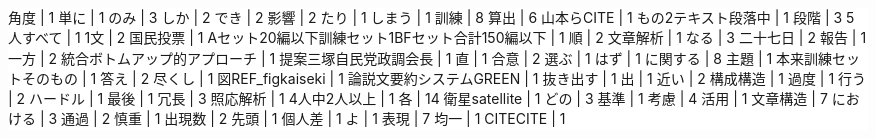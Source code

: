 角度 | 1
単に | 1
のみ | 3
しか | 2
でき | 2
影響 | 2
たり | 1
しまう | 1
訓練 | 8
算出 | 6
山本らCITE | 1
もの2テキスト段落中 | 1
段階 | 3
5人すべて | 1
1文 | 2
国民投票 | 1
Aセット20編以下訓練セット1BFセット合計150編以下 | 1
順 | 2
文章解析 | 1
なる | 3
二十七日 | 2
報告 | 1
一方 | 2
統合ボトムアップ的アプローチ | 1
提案三塚自民党政調会長 | 1
直 | 1
合意 | 2
選ぶ | 1
はず | 1
に関する | 8
主題 | 1
本来訓練セットそのもの | 1
答え | 2
尽くし | 1
図REF_figkaiseki | 1
論説文要約システムGREEN | 1
抜き出す | 1
出 | 1
近い | 2
構成構造 | 1
過度 | 1
行う | 2
ハードル | 1
最後 | 1
冗長 | 3
照応解析 | 1
4人中2人以上 | 1
各 | 14
衛星satellite | 1
どの | 3
基準 | 1
考慮 | 4
活用 | 1
文章構造 | 7
における | 3
通過 | 2
慎重 | 1
出現数 | 2
先頭 | 1
個人差 | 1
よ | 1
表現 | 7
均一 | 1
CITECITE | 1
